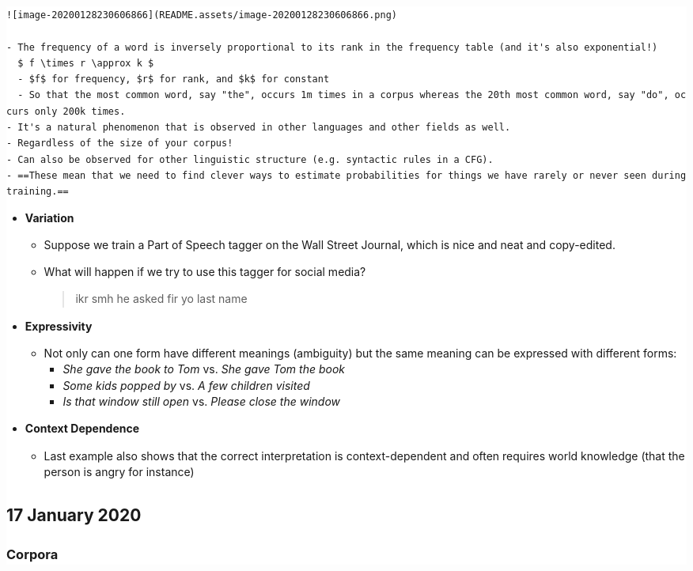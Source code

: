     ![image-20200128230606866](README.assets/image-20200128230606866.png)

    - The frequency of a word is inversely proportional to its rank in the frequency table (and it's also exponential!)
      $ f \times r \approx k $
      - $f$ for frequency, $r$ for rank, and $k$ for constant
      - So that the most common word, say "the", occurs 1m times in a corpus whereas the 20th most common word, say "do", occurs only 200k times.
    - It's a natural phenomenon that is observed in other languages and other fields as well.
    - Regardless of the size of your corpus!
    - Can also be observed for other linguistic structure (e.g. syntactic rules in a CFG).
    - ==These mean that we need to find clever ways to estimate probabilities for things we have rarely or never seen during training.==

  - **Variation**

    - Suppose we train a Part of Speech tagger on the Wall Street Journal, which is nice and neat and copy-edited.

    - What will happen if we try to use this tagger for social media?

      > ikr smh he asked fir yo last name

  - **Expressivity**

    - Not only can one form have different meanings (ambiguity) but the same meaning can be expressed with different forms:
      - *She gave the book to Tom* vs. *She gave Tom the book*
      - *Some kids popped by* vs. *A few children visited*
      - *Is that window still open* vs. *Please close the window*

  - **Context Dependence**

    - Last example also shows that the correct interpretation is context-dependent and often requires world knowledge (that the person is angry for instance)

## 17 January 2020

### Corpora
